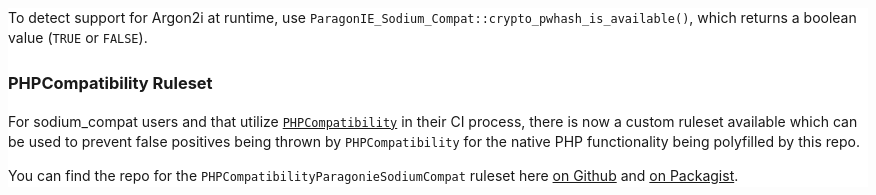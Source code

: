   To detect support for Argon2i at runtime, use
  `ParagonIE_Sodium_Compat::crypto_pwhash_is_available()`, which returns a
   boolean value (`TRUE` or `FALSE`).


### PHPCompatibility Ruleset

For sodium_compat users and that utilize [`PHPCompatibility`](https://github.com/PHPCompatibility/PHPCompatibility)
in their CI process, there is now a custom ruleset available which can be used
to prevent false positives being thrown by `PHPCompatibility` for the native
PHP functionality being polyfilled by this repo.

You can find the repo for the `PHPCompatibilityParagonieSodiumCompat` ruleset
here [on Github](https://github.com/PHPCompatibility/PHPCompatibilityParagonie) 
and [on Packagist](https://packagist.org/packages/phpcompatibility/phpcompatibility-paragonie).
